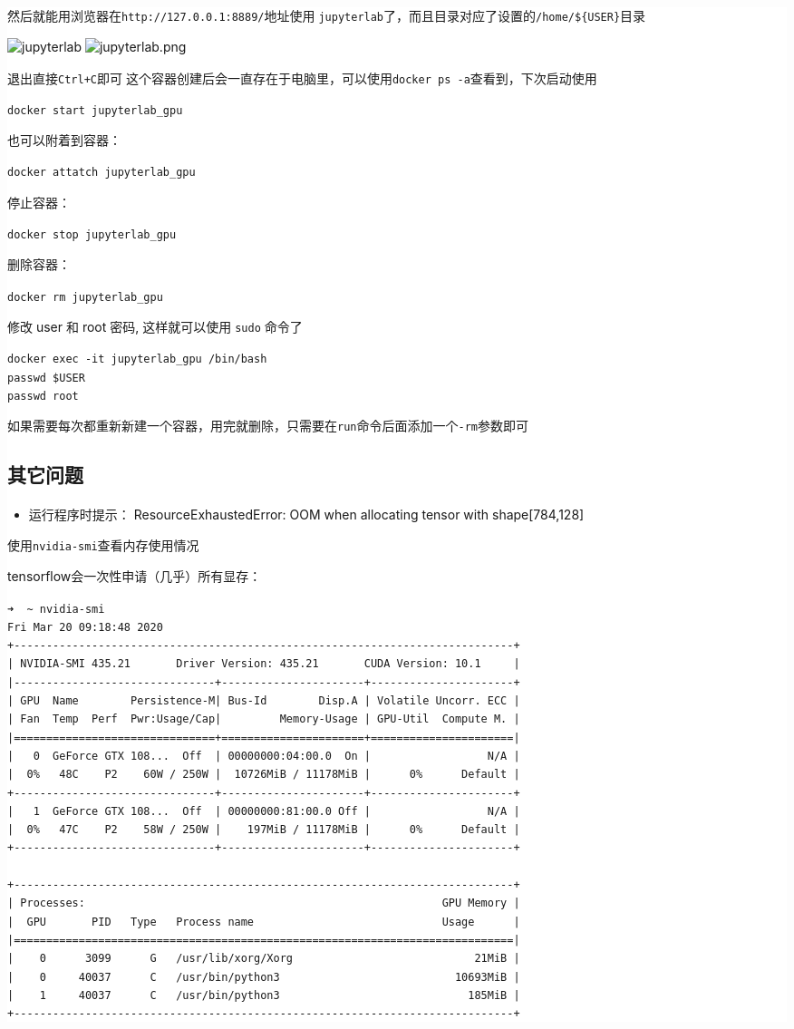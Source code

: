 
然后就能用浏览器在`http://127.0.0.1:8889/`地址使用 `jupyterlab`了，而且目录对应了设置的`/home/${USER}`目录

![jupyterlab](../../../assets/images//jupyterlab.jpg)
![jupyterlab.png](../../../assets/images//jupyterlab_1.jpg)


退出直接`Ctrl+C`即可
这个容器创建后会一直存在于电脑里，可以使用`docker ps -a`查看到，下次启动使用
```
docker start jupyterlab_gpu
```
也可以附着到容器：
```
docker attatch jupyterlab_gpu
```
停止容器：
```
docker stop jupyterlab_gpu
```

删除容器：
```
docker rm jupyterlab_gpu
```

修改 user 和 root 密码, 这样就可以使用 `sudo` 命令了
```
docker exec -it jupyterlab_gpu /bin/bash
passwd $USER
passwd root
```


如果需要每次都重新新建一个容器，用完就删除，只需要在`run`命令后面添加一个`-rm`参数即可

## 其它问题

* 运行程序时提示： ResourceExhaustedError: OOM when allocating tensor with shape[784,128] 

使用`nvidia-smi`查看内存使用情况

tensorflow会一次性申请（几乎）所有显存：

```
➜  ~ nvidia-smi
Fri Mar 20 09:18:48 2020       
+-----------------------------------------------------------------------------+
| NVIDIA-SMI 435.21       Driver Version: 435.21       CUDA Version: 10.1     |
|-------------------------------+----------------------+----------------------+
| GPU  Name        Persistence-M| Bus-Id        Disp.A | Volatile Uncorr. ECC |
| Fan  Temp  Perf  Pwr:Usage/Cap|         Memory-Usage | GPU-Util  Compute M. |
|===============================+======================+======================|
|   0  GeForce GTX 108...  Off  | 00000000:04:00.0  On |                  N/A |
|  0%   48C    P2    60W / 250W |  10726MiB / 11178MiB |      0%      Default |
+-------------------------------+----------------------+----------------------+
|   1  GeForce GTX 108...  Off  | 00000000:81:00.0 Off |                  N/A |
|  0%   47C    P2    58W / 250W |    197MiB / 11178MiB |      0%      Default |
+-------------------------------+----------------------+----------------------+
                                                                               
+-----------------------------------------------------------------------------+
| Processes:                                                       GPU Memory |
|  GPU       PID   Type   Process name                             Usage      |
|=============================================================================|
|    0      3099      G   /usr/lib/xorg/Xorg                            21MiB |
|    0     40037      C   /usr/bin/python3                           10693MiB |
|    1     40037      C   /usr/bin/python3                             185MiB |
+-----------------------------------------------------------------------------+

```